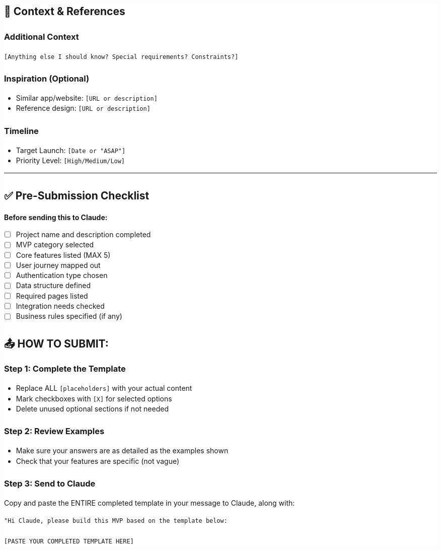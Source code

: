 
## 📝 Context & References

### **Additional Context**
```
[Anything else I should know? Special requirements? Constraints?]
```

### **Inspiration** (Optional)
- Similar app/website: `[URL or description]`
- Reference design: `[URL or description]`

### **Timeline**
- Target Launch: `[Date or "ASAP"]`
- Priority Level: `[High/Medium/Low]`

---

## ✅ Pre-Submission Checklist

**Before sending this to Claude:**

- [ ] Project name and description completed
- [ ] MVP category selected  
- [ ] Core features listed (MAX 5)
- [ ] User journey mapped out
- [ ] Authentication type chosen
- [ ] Data structure defined
- [ ] Required pages listed
- [ ] Integration needs checked
- [ ] Business rules specified (if any)

## 📤 **HOW TO SUBMIT:**

### **Step 1: Complete the Template**
- Replace ALL `[placeholders]` with your actual content
- Mark checkboxes with `[X]` for selected options
- Delete unused optional sections if not needed

### **Step 2: Review Examples**
- Make sure your answers are as detailed as the examples shown
- Check that your features are specific (not vague)

### **Step 3: Send to Claude**
Copy and paste the ENTIRE completed template in your message to Claude, along with:
```
"Hi Claude, please build this MVP based on the template below:

[PASTE YOUR COMPLETED TEMPLATE HERE]
```
